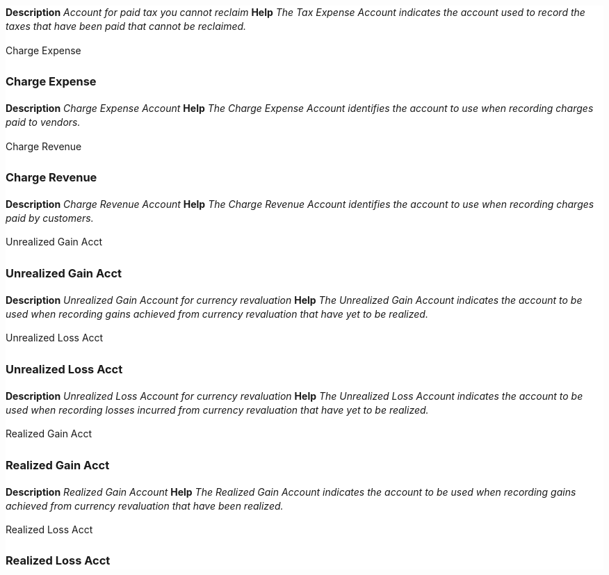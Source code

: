 **Description**
 *Account for paid tax you cannot reclaim*
**Help**
 *The Tax Expense Account indicates the account used to record the taxes that have been paid that cannot be reclaimed.*

Charge Expense
### Charge Expense

**Description**
 *Charge Expense Account*
**Help**
 *The Charge Expense Account identifies the account to use when recording charges paid to vendors.*

Charge Revenue
### Charge Revenue

**Description**
 *Charge Revenue Account*
**Help**
 *The Charge Revenue Account identifies the account to use when recording charges paid by customers.*

Unrealized Gain Acct
### Unrealized Gain Acct

**Description**
 *Unrealized Gain Account for currency revaluation*
**Help**
 *The Unrealized Gain Account indicates the account to be used when recording gains achieved from currency revaluation that have yet to be realized.*

Unrealized Loss Acct
### Unrealized Loss Acct

**Description**
 *Unrealized Loss Account for currency revaluation*
**Help**
 *The Unrealized Loss Account indicates the account to be used when recording losses incurred from currency revaluation that have yet to be realized.*

Realized Gain Acct
### Realized Gain Acct

**Description**
 *Realized Gain Account*
**Help**
 *The Realized Gain Account indicates the account to be used when recording gains achieved from currency revaluation that have been realized.*

Realized Loss Acct
### Realized Loss Acct
